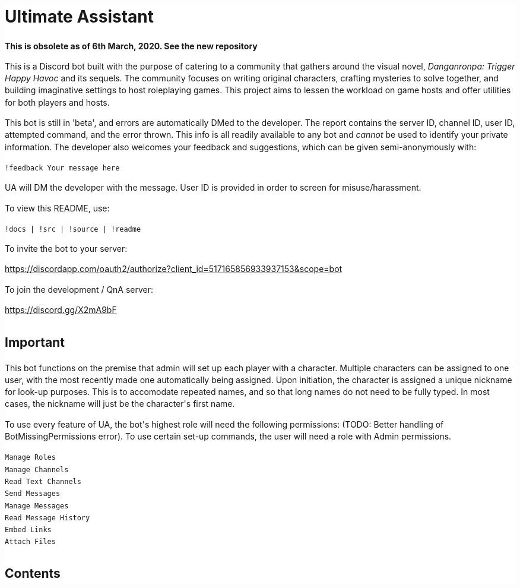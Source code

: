 # Ultimate Assistant

**This is obsolete as of 6th March, 2020. See the new repository**

This is a Discord bot built with the purpose of catering to a community that gathers around the visual novel, *Danganronpa: Trigger Happy Havoc* and its sequels. The community focuses on writing original characters, crafting mysteries to solve together, and building imaginative settings to host roleplaying games. This project aims to lessen the workload on game hosts and offer utilities for both players and hosts.

This bot is still in 'beta', and errors are automatically DMed to the developer. The report contains the server ID, channel ID, user ID, attempted command, and the error thrown. This info is all readily available to any bot and *cannot* be used to identify your private information. The developer also welcomes your feedback and suggestions, which can be given semi-anonymously with:

`!feedback Your message here`

UA will DM the developer with the message. User ID is provided in order to screen for misuse/harassment.

To view this README, use:

`!docs | !src | !source | !readme`

To invite the bot to your server:

https://discordapp.com/oauth2/authorize?client_id=517165856933937153&scope=bot

To join the development / QnA server:

https://discord.gg/X2mA9bF

## Important

This bot functions on the premise that admin will set up each player with a character. Multiple characters can be assigned to one user, with the most recently made one automatically being assigned. Upon initiation, the character is assigned a unique nickname for look-up purposes. This is to accomodate repeated names, and so that long names do not need to be fully typed. In most cases, the nickname will just be the character's first name.

To use every feature of UA, the bot's highest role will need the following permissions: (TODO: Better handling of BotMissingPermissions error). To use certain set-up commands, the user will need a role with Admin permissions.

```
Manage Roles
Manage Channels
Read Text Channels
Send Messages
Manage Messages
Read Message History
Embed Links
Attach Files
```

## Contents
